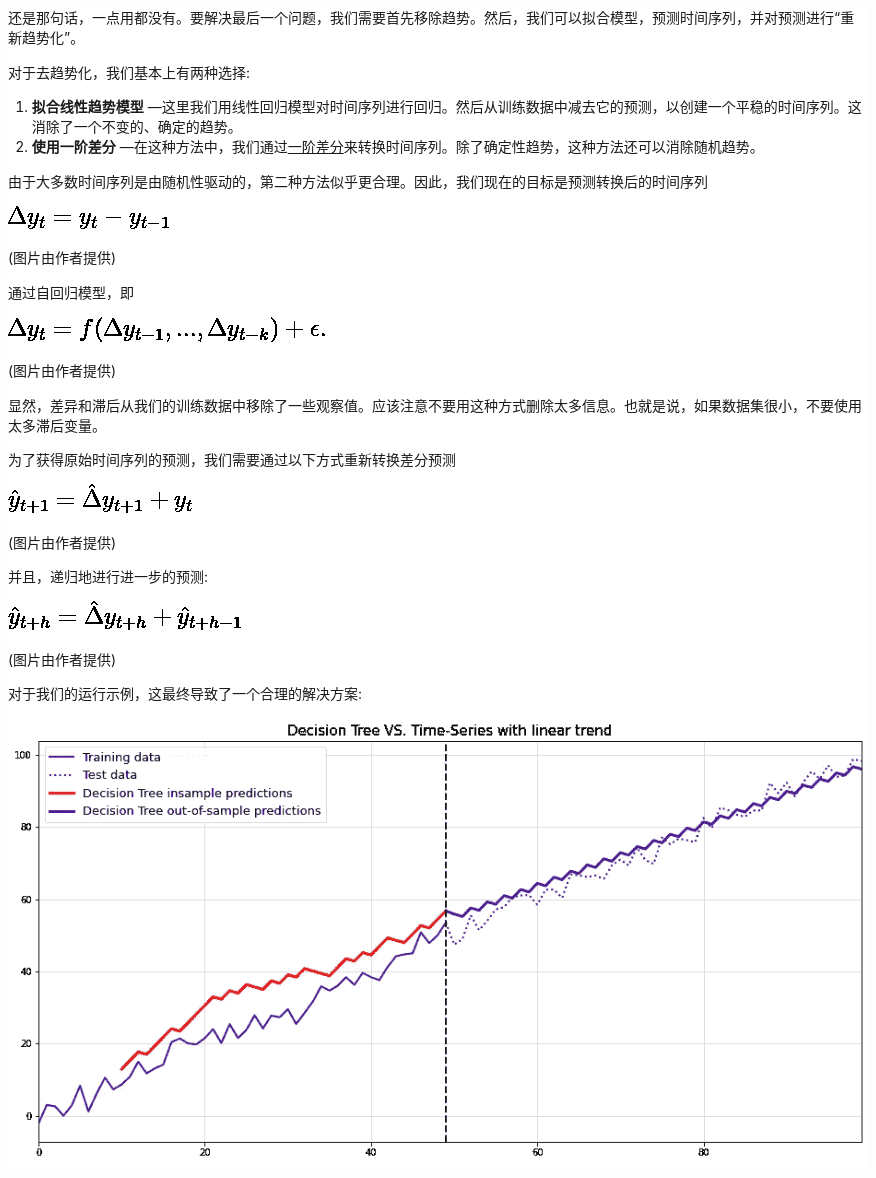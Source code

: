 还是那句话，一点用都没有。要解决最后一个问题，我们需要首先移除趋势。然后，我们可以拟合模型，预测时间序列，并对预测进行“重新趋势化”。

对于去趋势化，我们基本上有两种选择:

1.  **拟合线性趋势模型** —这里我们用线性回归模型对时间序列进行回归。然后从训练数据中减去它的预测，以创建一个平稳的时间序列。这消除了一个不变的、确定的趋势。
2.  **使用一阶差分** —在这种方法中，我们通过[一阶差分](https://otexts.com/fpp2/stationarity.html#:~:text=series%20is%20stationary.-,Differencing,-In%20Figure%208.1)来转换时间序列。除了确定性趋势，这种方法还可以消除随机趋势。

由于大多数时间序列是由随机性驱动的，第二种方法似乎更合理。因此，我们现在的目标是预测转换后的时间序列

![](img/f3f04e3ed59ffbbd4a7b9e708a87f4a0.png)

(图片由作者提供)

通过自回归模型，即

![](img/e6ef8d154facba4d60661e73f0fc96e9.png)

(图片由作者提供)

显然，差异和滞后从我们的训练数据中移除了一些观察值。应该注意不要用这种方式删除太多信息。也就是说，如果数据集很小，不要使用太多滞后变量。

为了获得原始时间序列的预测，我们需要通过以下方式重新转换差分预测

![](img/0e7694e41b42b5e3dfc5d7ac99e894ec.png)

(图片由作者提供)

并且，递归地进行进一步的预测:

![](img/6437381eabd5970785954ee96c16b9a6.png)

(图片由作者提供)

对于我们的运行示例，这最终导致了一个合理的解决方案:

![](img/42e4476b2dbf78a4916558490ce89627.png)
